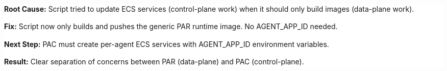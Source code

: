 **Root Cause:** Script tried to update ECS services (control-plane work) when it should only build images (data-plane work).

**Fix:** Script now only builds and pushes the generic PAR runtime image. No AGENT_APP_ID needed.

**Next Step:** PAC must create per-agent ECS services with AGENT_APP_ID environment variables.

**Result:** Clear separation of concerns between PAR (data-plane) and PAC (control-plane).
